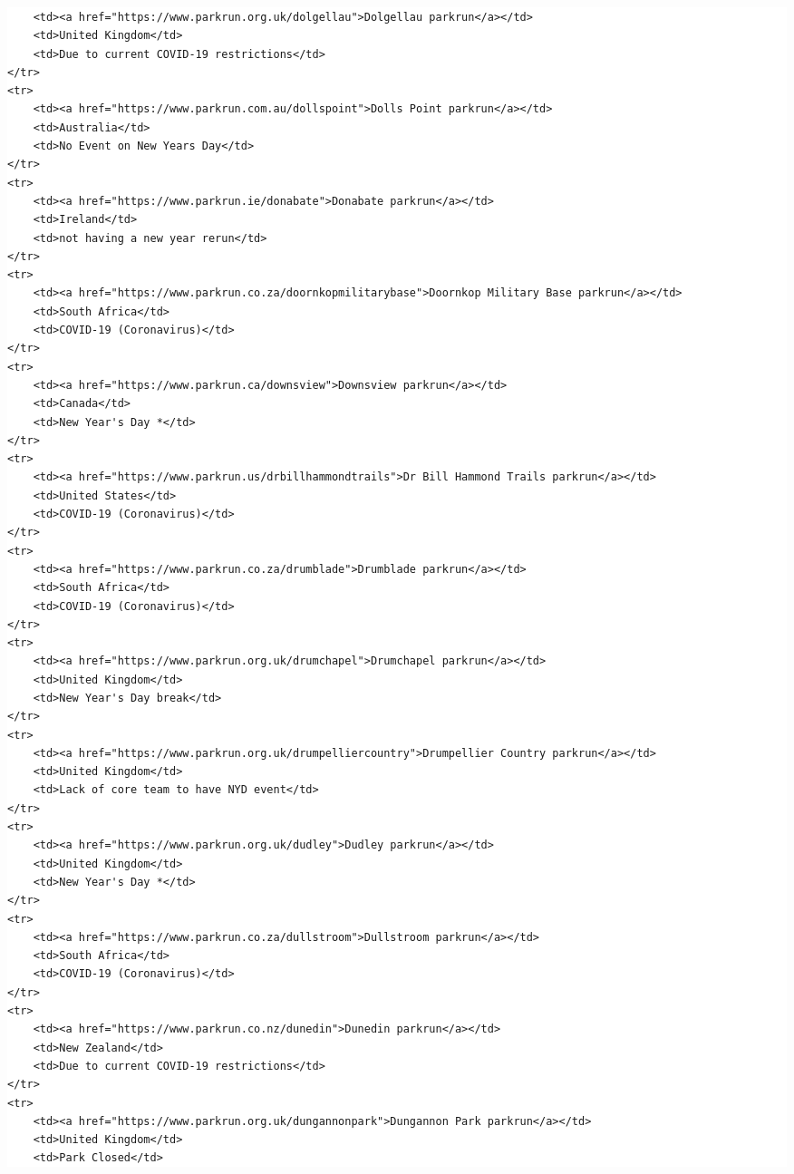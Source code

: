         <td><a href="https://www.parkrun.org.uk/dolgellau">Dolgellau parkrun</a></td>
        <td>United Kingdom</td>
        <td>Due to current COVID-19 restrictions</td>
    </tr>
    <tr>
        <td><a href="https://www.parkrun.com.au/dollspoint">Dolls Point parkrun</a></td>
        <td>Australia</td>
        <td>No Event on New Years Day</td>
    </tr>
    <tr>
        <td><a href="https://www.parkrun.ie/donabate">Donabate parkrun</a></td>
        <td>Ireland</td>
        <td>not having a new year rerun</td>
    </tr>
    <tr>
        <td><a href="https://www.parkrun.co.za/doornkopmilitarybase">Doornkop Military Base parkrun</a></td>
        <td>South Africa</td>
        <td>COVID-19 (Coronavirus)</td>
    </tr>
    <tr>
        <td><a href="https://www.parkrun.ca/downsview">Downsview parkrun</a></td>
        <td>Canada</td>
        <td>New Year's Day *</td>
    </tr>
    <tr>
        <td><a href="https://www.parkrun.us/drbillhammondtrails">Dr Bill Hammond Trails parkrun</a></td>
        <td>United States</td>
        <td>COVID-19 (Coronavirus)</td>
    </tr>
    <tr>
        <td><a href="https://www.parkrun.co.za/drumblade">Drumblade parkrun</a></td>
        <td>South Africa</td>
        <td>COVID-19 (Coronavirus)</td>
    </tr>
    <tr>
        <td><a href="https://www.parkrun.org.uk/drumchapel">Drumchapel parkrun</a></td>
        <td>United Kingdom</td>
        <td>New Year's Day break</td>
    </tr>
    <tr>
        <td><a href="https://www.parkrun.org.uk/drumpelliercountry">Drumpellier Country parkrun</a></td>
        <td>United Kingdom</td>
        <td>Lack of core team to have NYD event</td>
    </tr>
    <tr>
        <td><a href="https://www.parkrun.org.uk/dudley">Dudley parkrun</a></td>
        <td>United Kingdom</td>
        <td>New Year's Day *</td>
    </tr>
    <tr>
        <td><a href="https://www.parkrun.co.za/dullstroom">Dullstroom parkrun</a></td>
        <td>South Africa</td>
        <td>COVID-19 (Coronavirus)</td>
    </tr>
    <tr>
        <td><a href="https://www.parkrun.co.nz/dunedin">Dunedin parkrun</a></td>
        <td>New Zealand</td>
        <td>Due to current COVID-19 restrictions</td>
    </tr>
    <tr>
        <td><a href="https://www.parkrun.org.uk/dungannonpark">Dungannon Park parkrun</a></td>
        <td>United Kingdom</td>
        <td>Park Closed</td>